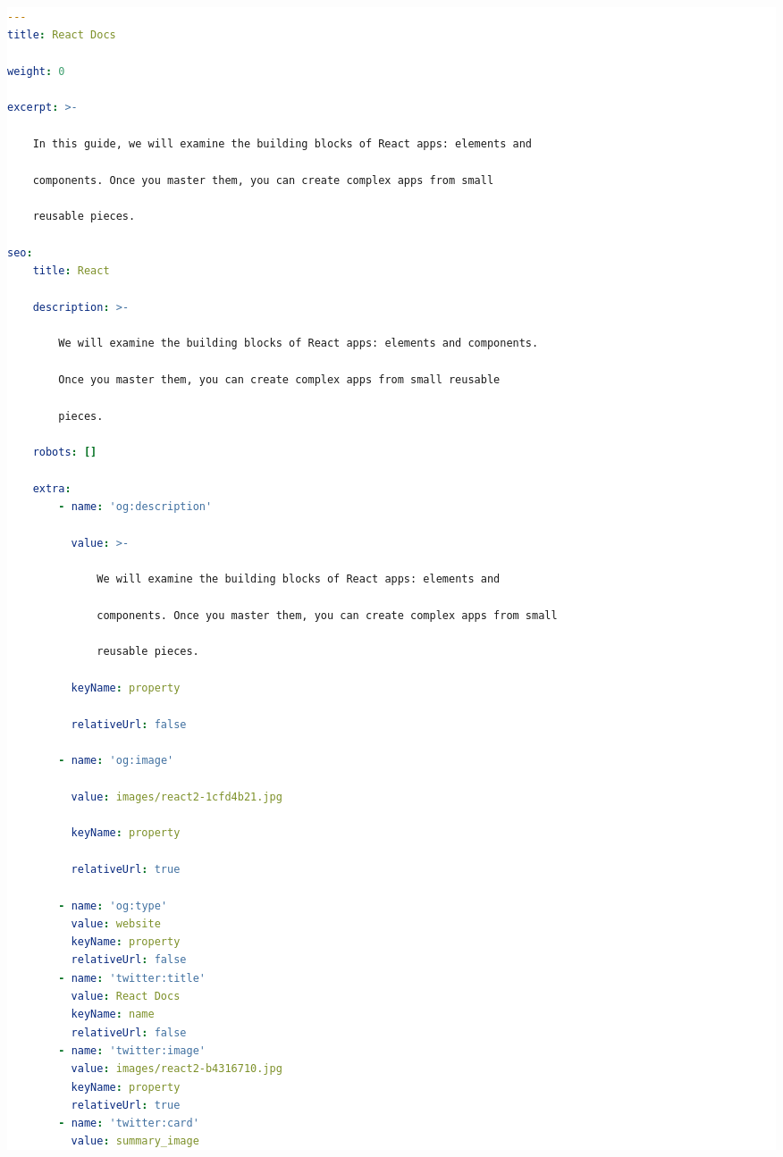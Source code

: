 ```yaml
---
title: React Docs

weight: 0

excerpt: >-

    In this guide, we will examine the building blocks of React apps: elements and

    components. Once you master them, you can create complex apps from small

    reusable pieces.

seo:
    title: React

    description: >-

        We will examine the building blocks of React apps: elements and components.

        Once you master them, you can create complex apps from small reusable

        pieces.

    robots: []

    extra:
        - name: 'og:description'

          value: >-

              We will examine the building blocks of React apps: elements and

              components. Once you master them, you can create complex apps from small

              reusable pieces.

          keyName: property

          relativeUrl: false

        - name: 'og:image'

          value: images/react2-1cfd4b21.jpg

          keyName: property

          relativeUrl: true

        - name: 'og:type'
          value: website
          keyName: property
          relativeUrl: false
        - name: 'twitter:title'
          value: React Docs
          keyName: name
          relativeUrl: false
        - name: 'twitter:image'
          value: images/react2-b4316710.jpg
          keyName: property
          relativeUrl: true
        - name: 'twitter:card'
          value: summary_image
```